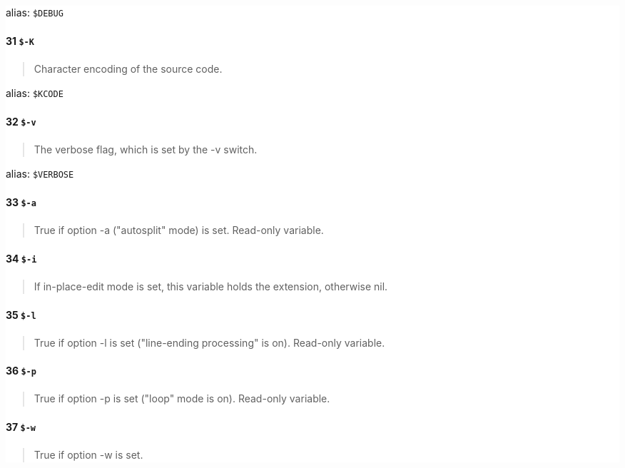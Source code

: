   alias: ```$DEBUG```

#### 31 ```$-K```
  > Character encoding of the source code.

   alias: ```$KCODE```

#### 32 ```$-v```
  > The verbose flag, which is set by the -v switch.

   alias: ```$VERBOSE```

#### 33 ```$-a```
  > True if option -a ("autosplit" mode) is set. Read-only variable.

#### 34 ```$-i```
  > If in-place-edit mode is set, this variable holds the extension, otherwise nil.

#### 35 ```$-l```
  > True if option -l is set ("line-ending processing" is on). Read-only variable.

#### 36 ```$-p```
  > True if option -p is set ("loop" mode is on). Read-only variable.

#### 37 ```$-w```
  > True if option -w is set.
